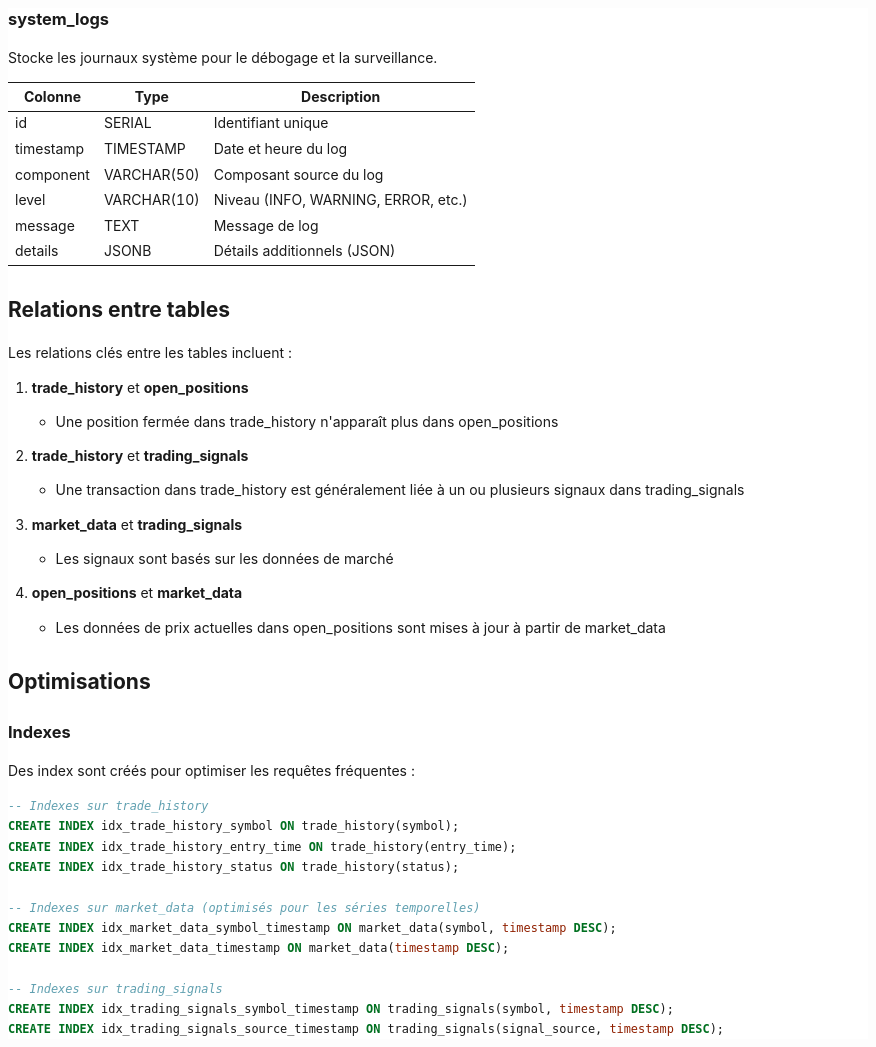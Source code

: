 ### system_logs

Stocke les journaux système pour le débogage et la surveillance.

| Colonne    | Type         | Description                              |
|------------|--------------|------------------------------------------|
| id         | SERIAL       | Identifiant unique                       |
| timestamp  | TIMESTAMP    | Date et heure du log                     |
| component  | VARCHAR(50)  | Composant source du log                  |
| level      | VARCHAR(10)  | Niveau (INFO, WARNING, ERROR, etc.)      |
| message    | TEXT         | Message de log                           |
| details    | JSONB        | Détails additionnels (JSON)              |

## Relations entre tables

Les relations clés entre les tables incluent :

1. **trade_history** et **open_positions**
   - Une position fermée dans trade_history n'apparaît plus dans open_positions

2. **trade_history** et **trading_signals**
   - Une transaction dans trade_history est généralement liée à un ou plusieurs signaux dans trading_signals

3. **market_data** et **trading_signals**
   - Les signaux sont basés sur les données de marché

4. **open_positions** et **market_data**
   - Les données de prix actuelles dans open_positions sont mises à jour à partir de market_data

## Optimisations

### Indexes

Des index sont créés pour optimiser les requêtes fréquentes :

```sql
-- Indexes sur trade_history
CREATE INDEX idx_trade_history_symbol ON trade_history(symbol);
CREATE INDEX idx_trade_history_entry_time ON trade_history(entry_time);
CREATE INDEX idx_trade_history_status ON trade_history(status);

-- Indexes sur market_data (optimisés pour les séries temporelles)
CREATE INDEX idx_market_data_symbol_timestamp ON market_data(symbol, timestamp DESC);
CREATE INDEX idx_market_data_timestamp ON market_data(timestamp DESC);

-- Indexes sur trading_signals
CREATE INDEX idx_trading_signals_symbol_timestamp ON trading_signals(symbol, timestamp DESC);
CREATE INDEX idx_trading_signals_source_timestamp ON trading_signals(signal_source, timestamp DESC);
```
